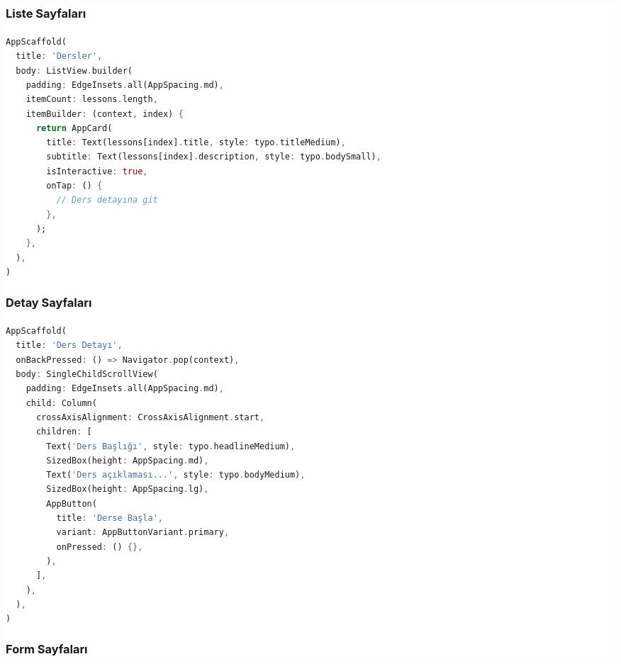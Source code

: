```dart
```

### Liste Sayfaları

```dart
AppScaffold(
  title: 'Dersler',
  body: ListView.builder(
    padding: EdgeInsets.all(AppSpacing.md),
    itemCount: lessons.length,
    itemBuilder: (context, index) {
      return AppCard(
        title: Text(lessons[index].title, style: typo.titleMedium),
        subtitle: Text(lessons[index].description, style: typo.bodySmall),
        isInteractive: true,
        onTap: () {
          // Ders detayına git
        },
      );
    },
  ),
)
```

### Detay Sayfaları

```dart
AppScaffold(
  title: 'Ders Detayı',
  onBackPressed: () => Navigator.pop(context),
  body: SingleChildScrollView(
    padding: EdgeInsets.all(AppSpacing.md),
    child: Column(
      crossAxisAlignment: CrossAxisAlignment.start,
      children: [
        Text('Ders Başlığı', style: typo.headlineMedium),
        SizedBox(height: AppSpacing.md),
        Text('Ders açıklaması...', style: typo.bodyMedium),
        SizedBox(height: AppSpacing.lg),
        AppButton(
          title: 'Derse Başla',
          variant: AppButtonVariant.primary,
          onPressed: () {},
        ),
      ],
    ),
  ),
)
```

### Form Sayfaları
